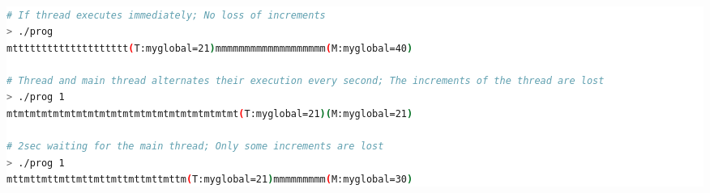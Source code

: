 ```bash
# If thread executes immediately; No loss of increments
> ./prog
mtttttttttttttttttttt(T:myglobal=21)mmmmmmmmmmmmmmmmmmm(M:myglobal=40)

# Thread and main thread alternates their execution every second; The increments of the thread are lost
> ./prog 1
mtmtmtmtmtmtmtmtmtmtmtmtmtmtmtmtmtmtmtmt(T:myglobal=21)(M:myglobal=21)

# 2sec waiting for the main thread; Only some increments are lost
> ./prog 1
mttmttmttmttmttmttmttmttmttmttm(T:myglobal=21)mmmmmmmmm(M:myglobal=30)
```

